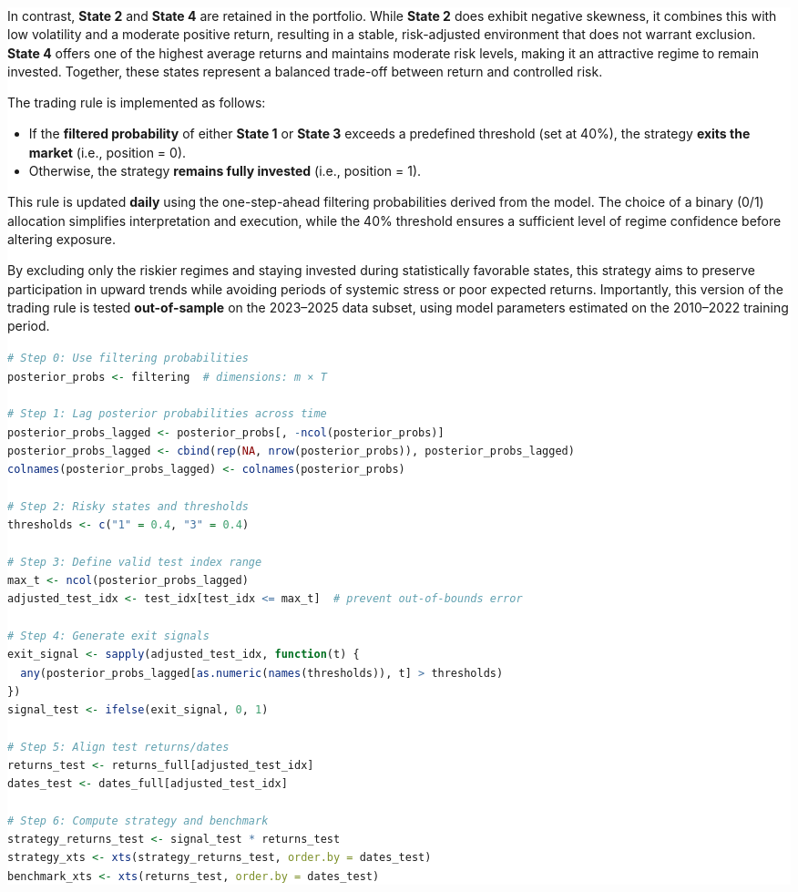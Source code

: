 In contrast, **State 2** and **State 4** are retained in the portfolio.
While **State 2** does exhibit negative skewness, it combines this with
low volatility and a moderate positive return, resulting in a stable,
risk-adjusted environment that does not warrant exclusion. **State 4**
offers one of the highest average returns and maintains moderate risk
levels, making it an attractive regime to remain invested. Together,
these states represent a balanced trade-off between return and
controlled risk.

The trading rule is implemented as follows:

- If the **filtered probability** of either **State 1** or **State 3**
  exceeds a predefined threshold (set at 40%), the strategy **exits the
  market** (i.e., position = 0).
- Otherwise, the strategy **remains fully invested** (i.e., position =
  1).

This rule is updated **daily** using the one-step-ahead filtering
probabilities derived from the model. The choice of a binary (0/1)
allocation simplifies interpretation and execution, while the 40%
threshold ensures a sufficient level of regime confidence before
altering exposure.

By excluding only the riskier regimes and staying invested during
statistically favorable states, this strategy aims to preserve
participation in upward trends while avoiding periods of systemic stress
or poor expected returns. Importantly, this version of the trading rule
is tested **out-of-sample** on the 2023–2025 data subset, using model
parameters estimated on the 2010–2022 training period.

``` r
# Step 0: Use filtering probabilities
posterior_probs <- filtering  # dimensions: m × T

# Step 1: Lag posterior probabilities across time
posterior_probs_lagged <- posterior_probs[, -ncol(posterior_probs)]
posterior_probs_lagged <- cbind(rep(NA, nrow(posterior_probs)), posterior_probs_lagged)
colnames(posterior_probs_lagged) <- colnames(posterior_probs)

# Step 2: Risky states and thresholds
thresholds <- c("1" = 0.4, "3" = 0.4)

# Step 3: Define valid test index range
max_t <- ncol(posterior_probs_lagged)
adjusted_test_idx <- test_idx[test_idx <= max_t]  # prevent out-of-bounds error

# Step 4: Generate exit signals
exit_signal <- sapply(adjusted_test_idx, function(t) {
  any(posterior_probs_lagged[as.numeric(names(thresholds)), t] > thresholds)
})
signal_test <- ifelse(exit_signal, 0, 1)

# Step 5: Align test returns/dates
returns_test <- returns_full[adjusted_test_idx]
dates_test <- dates_full[adjusted_test_idx]

# Step 6: Compute strategy and benchmark
strategy_returns_test <- signal_test * returns_test
strategy_xts <- xts(strategy_returns_test, order.by = dates_test)
benchmark_xts <- xts(returns_test, order.by = dates_test)
```
